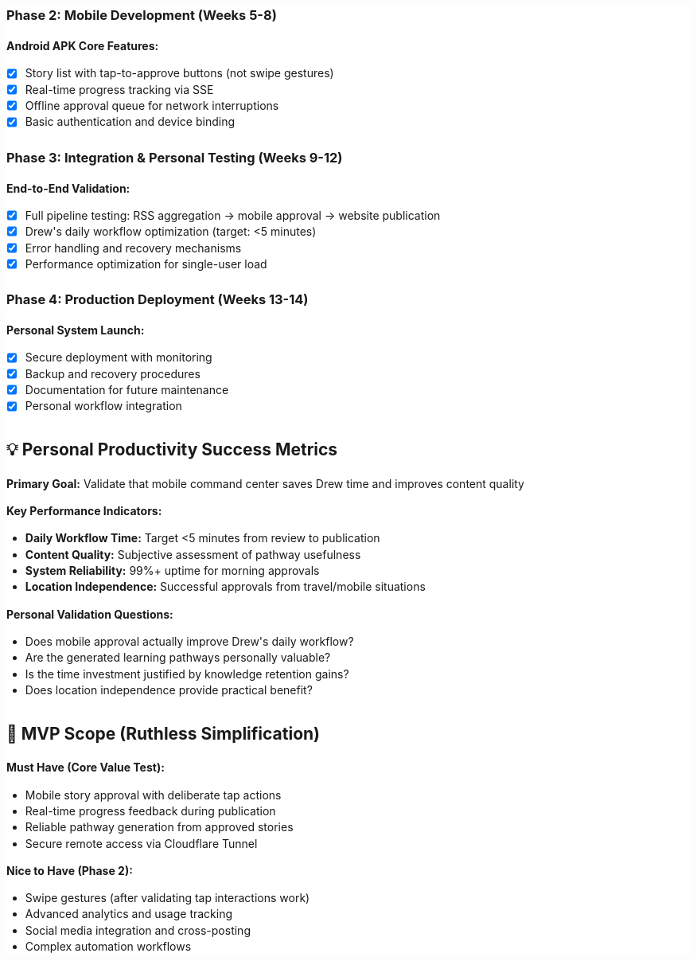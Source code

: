 ### Phase 2: Mobile Development (Weeks 5-8)
**Android APK Core Features:**
- [x] Story list with tap-to-approve buttons (not swipe gestures)
- [x] Real-time progress tracking via SSE
- [x] Offline approval queue for network interruptions
- [x] Basic authentication and device binding

### Phase 3: Integration & Personal Testing (Weeks 9-12)
**End-to-End Validation:**
- [x] Full pipeline testing: RSS aggregation → mobile approval → website publication
- [x] Drew's daily workflow optimization (target: <5 minutes)
- [x] Error handling and recovery mechanisms
- [x] Performance optimization for single-user load

### Phase 4: Production Deployment (Weeks 13-14)
**Personal System Launch:**
- [x] Secure deployment with monitoring
- [x] Backup and recovery procedures
- [x] Documentation for future maintenance
- [x] Personal workflow integration

## 💡 Personal Productivity Success Metrics

**Primary Goal:** Validate that mobile command center saves Drew time and improves content quality

**Key Performance Indicators:**
- **Daily Workflow Time:** Target <5 minutes from review to publication
- **Content Quality:** Subjective assessment of pathway usefulness
- **System Reliability:** 99%+ uptime for morning approvals
- **Location Independence:** Successful approvals from travel/mobile situations

**Personal Validation Questions:**
- Does mobile approval actually improve Drew's daily workflow?
- Are the generated learning pathways personally valuable?
- Is the time investment justified by knowledge retention gains?
- Does location independence provide practical benefit?

## 🎯 MVP Scope (Ruthless Simplification)

**Must Have (Core Value Test):**
- Mobile story approval with deliberate tap actions
- Real-time progress feedback during publication  
- Reliable pathway generation from approved stories
- Secure remote access via Cloudflare Tunnel

**Nice to Have (Phase 2):**
- Swipe gestures (after validating tap interactions work)
- Advanced analytics and usage tracking
- Social media integration and cross-posting
- Complex automation workflows
